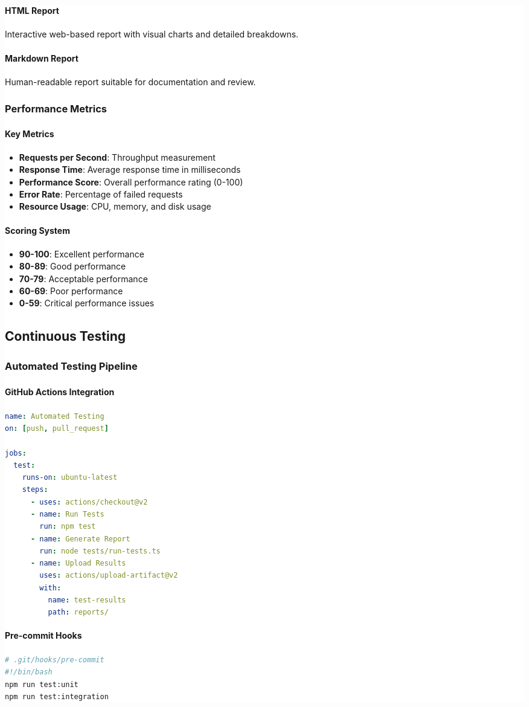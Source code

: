 #### HTML Report
Interactive web-based report with visual charts and detailed breakdowns.

#### Markdown Report
Human-readable report suitable for documentation and review.

### Performance Metrics

#### Key Metrics
- **Requests per Second**: Throughput measurement
- **Response Time**: Average response time in milliseconds
- **Performance Score**: Overall performance rating (0-100)
- **Error Rate**: Percentage of failed requests
- **Resource Usage**: CPU, memory, and disk usage

#### Scoring System
- **90-100**: Excellent performance
- **80-89**: Good performance
- **70-79**: Acceptable performance
- **60-69**: Poor performance
- **0-59**: Critical performance issues

## Continuous Testing

### Automated Testing Pipeline

#### GitHub Actions Integration

```yaml
name: Automated Testing
on: [push, pull_request]

jobs:
  test:
    runs-on: ubuntu-latest
    steps:
      - uses: actions/checkout@v2
      - name: Run Tests
        run: npm test
      - name: Generate Report
        run: node tests/run-tests.ts
      - name: Upload Results
        uses: actions/upload-artifact@v2
        with:
          name: test-results
          path: reports/
```

#### Pre-commit Hooks

```bash
# .git/hooks/pre-commit
#!/bin/bash
npm run test:unit
npm run test:integration
```
